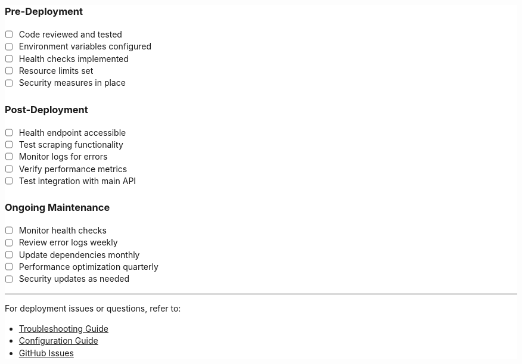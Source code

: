 ### Pre-Deployment

- [ ] Code reviewed and tested
- [ ] Environment variables configured
- [ ] Health checks implemented
- [ ] Resource limits set
- [ ] Security measures in place

### Post-Deployment

- [ ] Health endpoint accessible
- [ ] Test scraping functionality
- [ ] Monitor logs for errors
- [ ] Verify performance metrics
- [ ] Test integration with main API

### Ongoing Maintenance

- [ ] Monitor health checks
- [ ] Review error logs weekly
- [ ] Update dependencies monthly
- [ ] Performance optimization quarterly
- [ ] Security updates as needed

---

For deployment issues or questions, refer to:
- [Troubleshooting Guide](TROUBLESHOOTING.md)
- [Configuration Guide](CONFIGURATION.md)
- [GitHub Issues](https://github.com/reed-hub/thingsss-scraper/issues) 